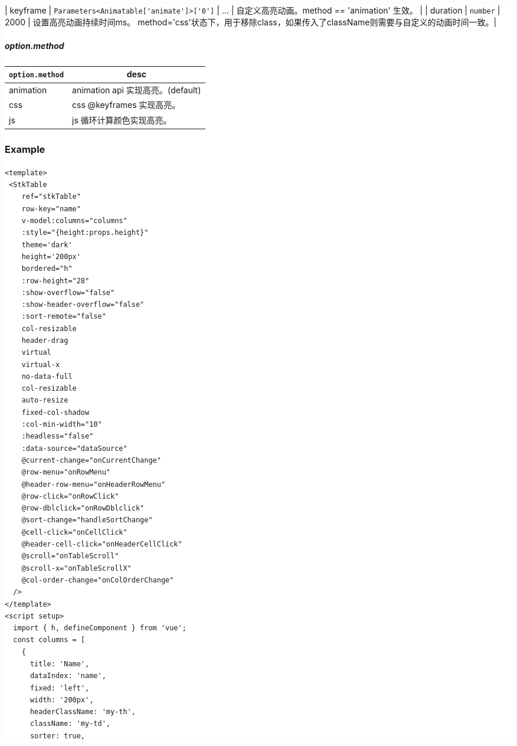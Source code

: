 | keyframe | `Parameters<Animatable['animate']>['0']` | ... | 自定义高亮动画。method == 'animation' 生效。 |
| duration | `number` | 2000 | 设置高亮动画持续时间ms。 method='css'状态下，用于移除class，如果传入了className则需要与自定义的动画时间一致。|

##### option.method
| `option.method`| desc |
| ---- | ---- |
| animation | animation api 实现高亮。(default) |
| css | css @keyframes 实现高亮。 |
| js | js 循环计算颜色实现高亮。 |

### Example
```vue
<template>
 <StkTable
    ref="stkTable"
    row-key="name"
    v-model:columns="columns"
    :style="{height:props.height}"
    theme='dark'
    height='200px'
    bordered="h"
    :row-height="28"
    :show-overflow="false"
    :show-header-overflow="false"
    :sort-remote="false"
    col-resizable
    header-drag
    virtual
    virtual-x
    no-data-full
    col-resizable
    auto-resize
    fixed-col-shadow
    :col-min-width="10"
    :headless="false"
    :data-source="dataSource"
    @current-change="onCurrentChange"
    @row-menu="onRowMenu"
    @header-row-menu="onHeaderRowMenu"
    @row-click="onRowClick"
    @row-dblclick="onRowDblclick"
    @sort-change="handleSortChange"
    @cell-click="onCellClick"
    @header-cell-click="onHeaderCellClick"
    @scroll="onTableScroll"
    @scroll-x="onTableScrollX"
    @col-order-change="onColOrderChange"
  />
</template>
<script setup>
  import { h, defineComponent } from 'vue';
  const columns = [
    {
      title: 'Name',
      dataIndex: 'name',
      fixed: 'left',
      width: '200px',
      headerClassName: 'my-th',
      className: 'my-td',
      sorter: true,
```